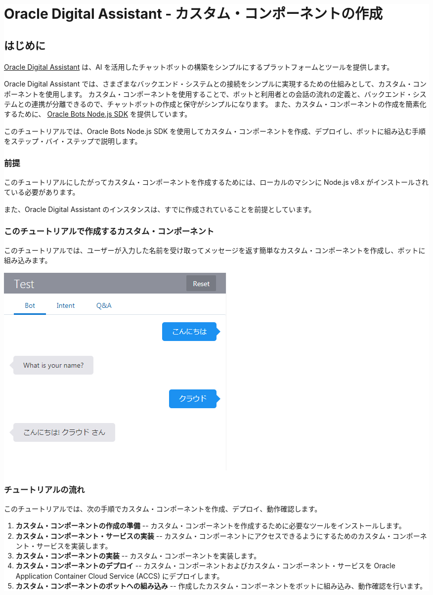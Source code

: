 # Oracle Digital Assistant - カスタム・コンポーネントの作成

## はじめに

[Oracle Digital Assistant](https://cloud.oracle.com/digital-assistant) は、AI を活用したチャットボットの構築をシンプルにするプラットフォームとツールを提供します。

Oracle Digital Assistant では、さまざまなバックエンド・システムとの接続をシンプルに実現するための仕組みとして、カスタム・コンポーネントを使用します。
カスタム・コンポーネントを使用することで、ボットと利用者との会話の流れの定義と、バックエンド・システムとの連携が分離できるので、チャットボットの作成と保守がシンプルになります。
また、カスタム・コンポーネントの作成を簡素化するために、 [Oracle Bots Node.js SDK](https://github.com/oracle/bots-node-sdk) を提供しています。

このチュートリアルでは、Oracle Bots Node.js SDK を使用してカスタム・コンポーネントを作成、デプロイし、ボットに組み込む手順をステップ・バイ・ステップで説明します。

### 前提

このチュートリアルにしたがってカスタム・コンポーネントを作成するためには、ローカルのマシンに Node.js v8.x がインストールされている必要があります。

また、Oracle Digital Assistant のインスタンスは、すでに作成されていることを前提としています。

### このチュートリアルで作成するカスタム・コンポーネント

このチュートリアルでは、ユーザーが入力した名前を受け取ってメッセージを返す簡単なカスタム・コンポーネントを作成し、ボットに組み込みます。

![ボットをテスト](images/test_bot_2.png)

### チュートリアルの流れ

このチュートリアルでは、次の手順でカスタム・コンポーネントを作成、デプロイ、動作確認します。

1. **カスタム・コンポーネントの作成の準備** -- カスタム・コンポーネントを作成するために必要なツールをインストールします。
2. **カスタム・コンポーネント・サービスの実装** -- カスタム・コンポーネントにアクセスできるようにするためのカスタム・コンポーネント・サービスを実装します。
3. **カスタム・コンポーネントの実装** -- カスタム・コンポーネントを実装します。
4. **カスタム・コンポーネントのデプロイ** -- カスタム・コンポーネントおよびカスタム・コンポーネント・サービスを Oracle Application Container Cloud Service (ACCS) にデプロイします。
5. **カスタム・コンポーネントのボットへの組み込み** -- 作成したカスタム・コンポーネントをボットに組み込み、動作確認を行います。
